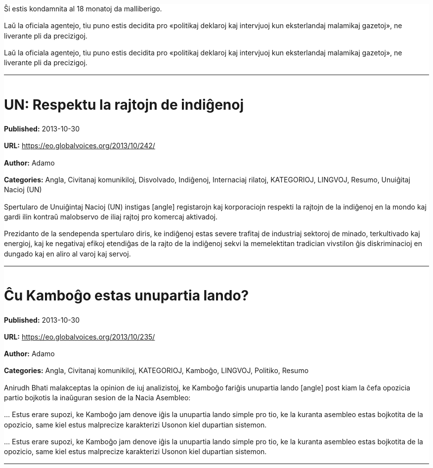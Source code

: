 Ŝi estis kondamnita al 18 monatoj da malliberigo.

Laŭ la oficiala agentejo, tiu puno estis decidita pro «politikaj deklaroj kaj intervjuoj kun eksterlandaj malamikaj gazetoj», ne liverante pli da precizigoj.

Laŭ la oficiala agentejo, tiu puno estis decidita pro «politikaj deklaroj kaj intervjuoj kun eksterlandaj malamikaj gazetoj», ne liverante pli da precizigoj.


---

# UN: Respektu la rajtojn de indiĝenoj

**Published:** 2013-10-30

**URL:** https://eo.globalvoices.org/2013/10/242/

**Author:** Adamo

**Categories:** Angla, Civitanaj komunikiloj, Disvolvado, Indiĝenoj, Internaciaj rilatoj, KATEGORIOJ, LINGVOJ, Resumo, Unuiĝitaj Nacioj (UN)

Spertularo de Unuiĝintaj Nacioj (UN) instigas [angle] registarojn kaj korporaciojn respekti la rajtojn de la indiĝenoj en la mondo kaj gardi ilin kontraŭ malobservo de iliaj rajtoj pro komercaj aktivadoj.

Prezidanto de la sendependa spertularo diris, ke indiĝenoj estas severe trafitaj de industriaj sektoroj de minado, terkultivado kaj energioj, kaj ke negativaj efikoj etendiĝas de la rajto de la indiĝenoj sekvi la memelektitan tradician vivstilon ĝis diskriminacioj en dungado kaj en aliro al varoj kaj servoj.


---

# Ĉu Kamboĝo estas unupartia lando?

**Published:** 2013-10-30

**URL:** https://eo.globalvoices.org/2013/10/235/

**Author:** Adamo

**Categories:** Angla, Civitanaj komunikiloj, KATEGORIOJ, Kamboĝo, LINGVOJ, Politiko, Resumo

Anirudh Bhati malakceptas la opinion de iuj analizistoj, ke Kamboĝo fariĝis unupartia lando [angle] post kiam la ĉefa opozicia partio bojkotis la inaŭguran sesion de la Nacia Asembleo:

… Estus erare supozi, ke Kamboĝo jam denove iĝis la unupartia lando simple pro tio, ke la kuranta asembleo estas bojkotita de la opozicio, same kiel estus malprecize karakterizi Usonon kiel dupartian sistemon.

… Estus erare supozi, ke Kamboĝo jam denove iĝis la unupartia lando simple pro tio, ke la kuranta asembleo estas bojkotita de la opozicio, same kiel estus malprecize karakterizi Usonon kiel dupartian sistemon.


---
